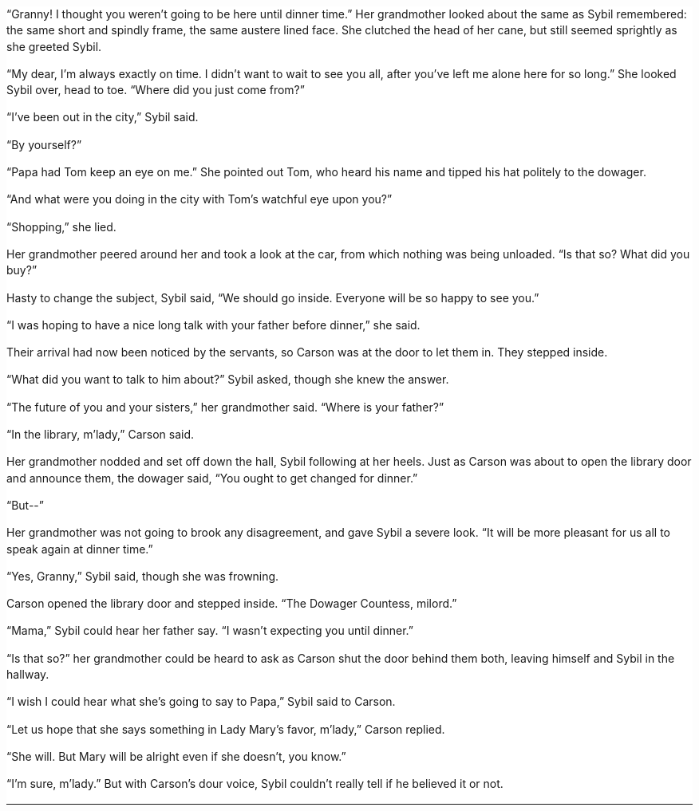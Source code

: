“Granny\! I thought you weren’t going to be here until dinner time.” Her grandmother looked about the same as Sybil remembered: the same short and spindly frame, the same austere lined face. She clutched the head of her cane, but still seemed sprightly as she greeted Sybil.

“My dear, I’m always exactly on time. I didn’t want to wait to see you all, after you’ve left me alone here for so long.” She looked Sybil over, head to toe. “Where did you just come from?”

“I’ve been out in the city,” Sybil said.

“By yourself?”

“Papa had Tom keep an eye on me.” She pointed out Tom, who heard his name and tipped his hat politely to the dowager.

“And what were you doing in the city with Tom’s watchful eye upon you?”

“Shopping,” she lied.

Her grandmother peered around her and took a look at the car, from which nothing was being unloaded. “Is that so? What did you buy?”

Hasty to change the subject, Sybil said, “We should go inside. Everyone will be so happy to see you.”

“I was hoping to have a nice long talk with your father before dinner,” she said.

Their arrival had now been noticed by the servants, so Carson was at the door to let them in. They stepped inside.

“What did you want to talk to him about?” Sybil asked, though she knew the answer.

“The future of you and your sisters,” her grandmother said. “Where is your father?”

“In the library, m’lady,” Carson said. 

Her grandmother nodded and set off down the hall, Sybil following at her heels. Just as Carson was about to open the library door and announce them, the dowager said, “You ought to get changed for dinner.”

“But\-\-”

Her grandmother was not going to brook any disagreement, and gave Sybil a severe look. “It will be more pleasant for us all to speak again at dinner time.”

“Yes, Granny,” Sybil said, though she was frowning.

Carson opened the library door and stepped inside. “The Dowager Countess, milord.”

“Mama,” Sybil could hear her father say. “I wasn’t expecting you until dinner.”

“Is that so?” her grandmother could be heard to ask as Carson shut the door behind them both, leaving himself and Sybil in the hallway.

“I wish I could hear what she’s going to say to Papa,” Sybil said to Carson.

“Let us hope that she says something in Lady Mary’s favor, m’lady,” Carson replied.

“She will. But Mary will be alright even if she doesn’t, you know.”

“I’m sure, m’lady.” But with Carson’s dour voice, Sybil couldn’t really tell if he believed it or not.

---
